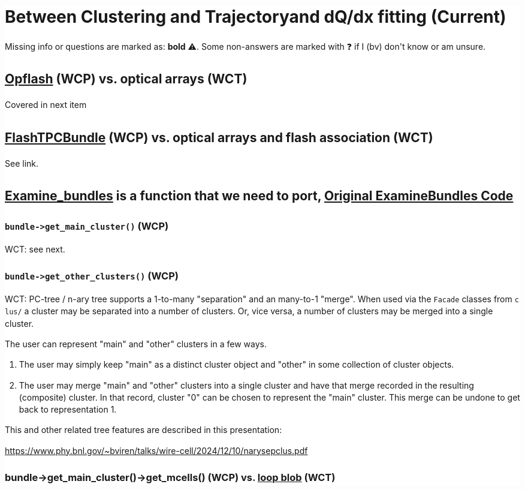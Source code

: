 #  Between Clustering and Trajectoryand dQ/dx fitting (Current)

Missing info or questions are marked as: **bold** :warning:.  Some non-answers  are marked with :question: if I (bv) don't know or am unsure.

## [Opflash](./QLBundles/Opflash.md) (WCP) vs. optical arrays (WCT)

Covered in next item

## [FlashTPCBundle](./QLBundles/Bundle.md) (WCP) vs. optical arrays and flash association (WCT)

See link.

## [Examine_bundles](https://github.com/BNLIF/wire-cell-2dtoy/blob/master/docs/ExamineBundles.md) is a function that we need to port, [Original ExamineBundles Code](https://github.com/BNLIF/wire-cell-2dtoy/blob/a30305052fc54bbbbbd826b096066d6e8777b54d/src/ExamineBundles.cxx)
### `bundle->get_main_cluster()`  (WCP) 

WCT: see next.

### `bundle->get_other_clusters()` (WCP)

WCT: PC-tree / n-ary tree supports a 1-to-many "separation" and an many-to-1
"merge".  When used via the `Facade` classes from `clus/` a cluster may be
separated into a number of clusters.  Or, vice versa, a number of clusters may
be merged into a single cluster.

The user can represent "main" and "other" clusters in a few ways.

1. The user may simply keep "main" as a distinct cluster object and "other" in
   some collection of cluster objects.

2. The user may merge "main" and "other" clusters into a single cluster and have
   that merge recorded in the resulting (composite) cluster.  In that record,
   cluster "0" can be chosen to represent the "main" cluster.  This merge can be
   undone to get back to representation 1.

This and other related tree features are described in this presentation:

https://www.phy.bnl.gov/~bviren/talks/wire-cell/2024/12/10/narysepclus.pdf



### bundle->get_main_cluster()->get_mcells() (WCP) vs. [loop blob](https://github.com/WireCell/wire-cell-toolkit/blob/apply-pointcloud/clus/src/clustering_separate.cxx#L1377) (WCT)
